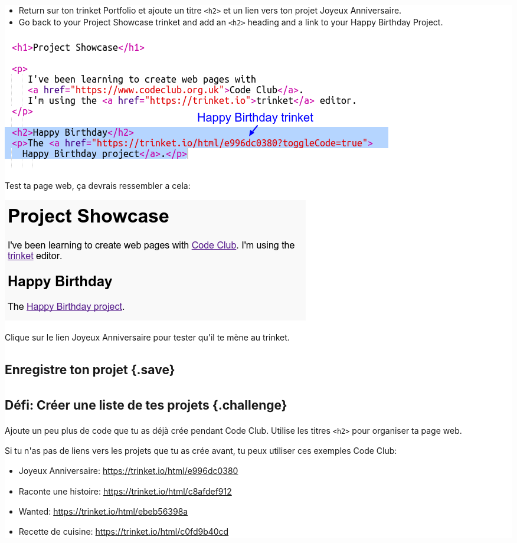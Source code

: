 + Return sur ton trinket Portfolio et ajoute un titre `<h2>` et un lien vers ton projet Joyeux Anniversaire.
+ Go back to your Project Showcase trinket and add an `<h2>` heading and a link to your Happy Birthday Project.

![screenshot](showcase-link-trinket.png)

Test ta page web, ça devrais ressembler a cela:

![screenshot](showcase-link-output.png)

Clique sur le lien Joyeux Anniversaire pour tester qu'il te mène au trinket.

## Enregistre ton projet {.save}

## Défi: Créer une liste de tes projets {.challenge}

Ajoute un peu plus de code que tu as déjà crée pendant Code Club. Utilise les titres `<h2>` pour organiser ta page web.

Si tu n'as pas de liens vers les projets que tu as crée avant, tu peux utiliser ces exemples Code Club:

+ Joyeux Anniversaire: <a href="https://trinket.io/html/e996dc0380">https://trinket.io/html/e996dc0380</a>

+ Raconte une histoire: <a href="https://trinket.io/html/c8afdef912">https://trinket.io/html/c8afdef912</a>

+ Wanted: <a href="https://trinket.io/html/ebeb56398a">https://trinket.io/html/ebeb56398a</a>

+ Recette de cuisine: <a href="https://trinket.io/html/c0fd9b40cd">https://trinket.io/html/c0fd9b40cd</a>
